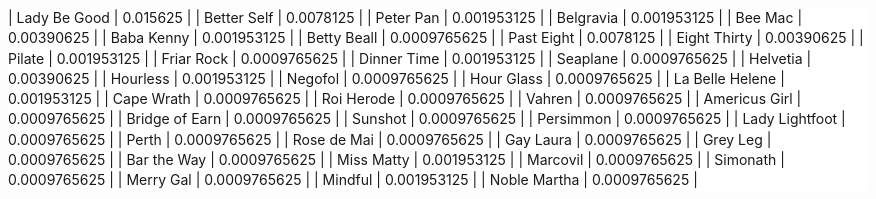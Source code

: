 | Lady Be Good           | 0.015625     |
| Better Self            | 0.0078125    |
| Peter Pan              | 0.001953125  |
| Belgravia              | 0.001953125  |
| Bee Mac                | 0.00390625   |
| Baba Kenny             | 0.001953125  |
| Betty Beall            | 0.0009765625 |
| Past Eight             | 0.0078125    |
| Eight Thirty           | 0.00390625   |
| Pilate                 | 0.001953125  |
| Friar Rock             | 0.0009765625 |
| Dinner Time            | 0.001953125  |
| Seaplane               | 0.0009765625 |
| Helvetia               | 0.00390625   |
| Hourless               | 0.001953125  |
| Negofol                | 0.0009765625 |
| Hour Glass             | 0.0009765625 |
| La Belle Helene        | 0.001953125  |
| Cape Wrath             | 0.0009765625 |
| Roi Herode             | 0.0009765625 |
| Vahren                 | 0.0009765625 |
| Americus Girl          | 0.0009765625 |
| Bridge of Earn         | 0.0009765625 |
| Sunshot                | 0.0009765625 |
| Persimmon              | 0.0009765625 |
| Lady Lightfoot         | 0.0009765625 |
| Perth                  | 0.0009765625 |
| Rose de Mai            | 0.0009765625 |
| Gay Laura              | 0.0009765625 |
| Grey Leg               | 0.0009765625 |
| Bar the Way            | 0.0009765625 |
| Miss Matty             | 0.001953125  |
| Marcovil               | 0.0009765625 |
| Simonath               | 0.0009765625 |
| Merry Gal              | 0.0009765625 |
| Mindful                | 0.001953125  |
| Noble Martha           | 0.0009765625 |